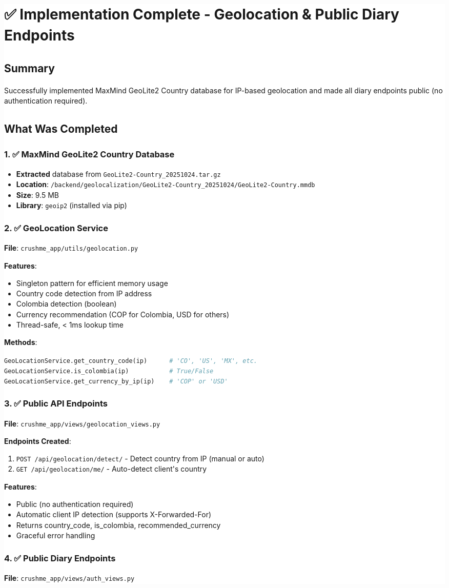 # ✅ Implementation Complete - Geolocation & Public Diary Endpoints

## Summary

Successfully implemented MaxMind GeoLite2 Country database for IP-based geolocation and made all diary endpoints public (no authentication required).

## What Was Completed

### 1. ✅ MaxMind GeoLite2 Country Database

- **Extracted** database from `GeoLite2-Country_20251024.tar.gz`
- **Location**: `/backend/geolocalization/GeoLite2-Country_20251024/GeoLite2-Country.mmdb`
- **Size**: 9.5 MB
- **Library**: `geoip2` (installed via pip)

### 2. ✅ GeoLocation Service

**File**: `crushme_app/utils/geolocation.py`

**Features**:
- Singleton pattern for efficient memory usage
- Country code detection from IP address
- Colombia detection (boolean)
- Currency recommendation (COP for Colombia, USD for others)
- Thread-safe, < 1ms lookup time

**Methods**:
```python
GeoLocationService.get_country_code(ip)      # 'CO', 'US', 'MX', etc.
GeoLocationService.is_colombia(ip)           # True/False
GeoLocationService.get_currency_by_ip(ip)    # 'COP' or 'USD'
```

### 3. ✅ Public API Endpoints

**File**: `crushme_app/views/geolocation_views.py`

**Endpoints Created**:
1. `POST /api/geolocation/detect/` - Detect country from IP (manual or auto)
2. `GET /api/geolocation/me/` - Auto-detect client's country

**Features**:
- Public (no authentication required)
- Automatic client IP detection (supports X-Forwarded-For)
- Returns country_code, is_colombia, recommended_currency
- Graceful error handling

### 4. ✅ Public Diary Endpoints

**File**: `crushme_app/views/auth_views.py`
